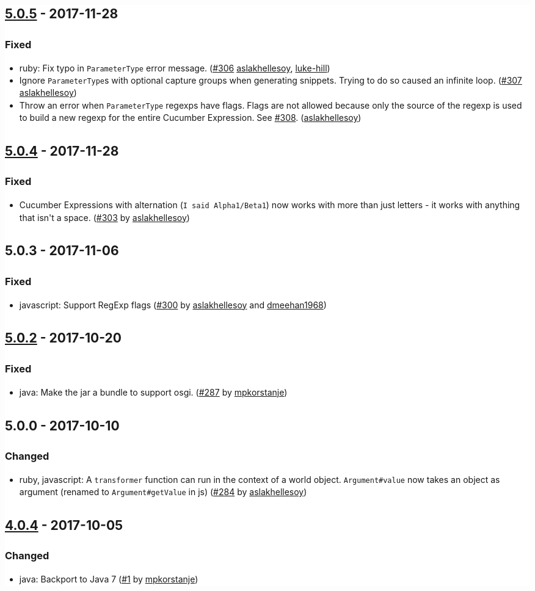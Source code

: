 ## [5.0.5] - 2017-11-28
### Fixed
- ruby: Fix typo in `ParameterType` error message.
([#306](https://github.com/cucumber/cucumber/issues/306)
[aslakhellesoy](https://github.com/aslakhellesoy), [luke-hill](https://github.com/luke-hill))
- Ignore `ParameterType`s with optional capture groups when generating snippets. Trying to do so
caused an infinite loop.
([#307](https://github.com/cucumber/cucumber/issues/307)
[aslakhellesoy](https://github.com/aslakhellesoy))
- Throw an error when `ParameterType` regexps have flags. Flags are not allowed because only the source
of the regexp is used to build a new regexp for the entire Cucumber Expression. See
[#308](https://github.com/cucumber/cucumber/issues/308). ([aslakhellesoy](https://github.com/aslakhellesoy))

## [5.0.4] - 2017-11-28
### Fixed
- Cucumber Expressions with alternation (`I said Alpha1/Beta1`) now works with
more than just letters - it works with anything that isn't a space.
([#303](https://github.com/cucumber/cucumber/issues/303)
by [aslakhellesoy](https://github.com/aslakhellesoy))

## 5.0.3 - 2017-11-06
### Fixed
- javascript: Support RegExp flags
([#300](https://github.com/cucumber/cucumber/issues/300)
by [aslakhellesoy](https://github.com/aslakhellesoy) and [dmeehan1968](https://github.com/dmeehan1968))

## [5.0.2] - 2017-10-20
### Fixed
- java: Make the jar a bundle to support osgi. ([#287](https://github.com/cucumber/cucumber/pull/287)
by [mpkorstanje](https://github.com/mpkorstanje))

## 5.0.0 - 2017-10-10
### Changed
- ruby, javascript: A `transformer` function can run in the context of a world object. `Argument#value` now takes an object as argument (renamed to `Argument#getValue` in js) ([#284](https://github.com/cucumber/cucumber/pull/284) by [aslakhellesoy](https://github.com/aslakhellesoy))

## [4.0.4] - 2017-10-05
### Changed
- java: Backport to Java 7 ([#1](https://github.com/cucumber/cucumber-expressions-java/pull/1) by [mpkorstanje](https://github.com/mpkorstanje))


[Unreleased]: https://github.com/cucumber/cucumber-expressions/compare/v16.1.2...HEAD
[16.1.2]: https://github.com/cucumber/cucumber-expressions/compare/v16.1.1...v16.1.2
[16.1.1]: https://github.com/cucumber/cucumber-expressions/compare/v16.1.0...v16.1.1
[16.1.0]: https://github.com/cucumber/cucumber-expressions/compare/v16.0.1...v16.1.0
[16.0.1]: https://github.com/cucumber/cucumber-expressions/compare/v16.0.0...v16.0.1
[16.0.0]: https://github.com/cucumber/cucumber-expressions/compare/v15.2.0...v16.0.0
[15.2.0]: https://github.com/cucumber/cucumber-expressions/compare/v15.1.1...v15.2.0
[15.1.1]: https://github.com/cucumber/cucumber-expressions/compare/v15.1.0...v15.1.1
[15.1.0]: https://github.com/cucumber/cucumber-expressions/compare/v15.0.2...v15.1.0
[15.0.2]: https://github.com/cucumber/cucumber-expressions/compare/v15.0.1...v15.0.2
[15.0.1]: https://github.com/cucumber/cucumber-expressions/compare/v15.0.0...v15.0.1
[15.0.0]: https://github.com/cucumber/cucumber-expressions/compare/v14.0.0...v15.0.0
[14.0.0]: https://github.com/cucumber/cucumber-expressions/compare/v13.1.3...v14.0.0
[13.1.3]: https://github.com/cucumber/cucumber-expressions/compare/v13.1.2...v13.1.3
[13.1.2]: https://github.com/cucumber/cucumber-expressions/compare/v13.1.1...v13.1.2
[13.1.1]: https://github.com/cucumber/cucumber-expressions/compare/v13.1.0...v13.1.1
[13.1.0]: https://github.com/cucumber/cucumber-expressions/compare/v13.0.1...v13.1.0
[13.0.1]: https://github.com/cucumber/cucumber-expressions/compare/v12.1.3...v13.0.1
[12.1.3]: https://github.com/cucumber/cucumber-expressions/compare/v12.1.2...v12.1.3
[12.1.2]: https://github.com/cucumber/cucumber-expressions/compare/v12.1.1...v12.1.2
[12.1.1]: https://github.com/cucumber/cucumber-expressions/compare/v12.1.0...v12.1.1
[12.1.0]: https://github.com/cucumber/cucumber-expressions/compare/v12.0.1...v12.1.0
[12.0.1]: https://github.com/cucumber/cucumber-expressions/compare/v12.0.0...v12.0.1
[12.0.0]: https://github.com/cucumber/cucumber-expressions/compare/v11.0.2...v12.0.0
[11.0.1]: https://github.com/cucumber/cucumber-expressions/compare/v11.0.0...v11.0.1
[11.0.0]: https://github.com/cucumber/cucumber-expressions/compare/v10.3.0...v11.0.0
[10.3.0]: https://github.com/cucumber/cucumber-expressions/compare/v10.2.2...v10.3.0
[10.2.2]: https://github.com/cucumber/cucumber-expressions/compare/v10.2.1...v10.2.2
[10.2.1]: https://github.com/cucumber/cucumber-expressions/compare/v10.2.0...v10.2.1
[10.2.0]: https://github.com/cucumber/cucumber-expressions/compare/v10.1.0...v10.2.0
[10.1.0]: https://github.com/cucumber/cucumber-expressions/compare/v10.0.0...v10.1.0
[10.0.0]: https://github.com/cucumber/cucumber-expressions/compare/v9.0.0...v10.0.0
[9.0.0]: https://github.com/cucumber/cucumber-expressions/compare/v8.3.1...v9.0.0
[8.3.1]: https://github.com/cucumber/cucumber-expressions/compare/v8.3.0...v8.3.1
[8.3.0]: https://github.com/cucumber/cucumber-expressions/compare/v8.2.1...v8.3.0
[8.2.1]: https://github.com/cucumber/cucumber-expressions/compare/v8.2.0...v8.2.1
[8.2.0]: https://github.com/cucumber/cucumber-expressions/compare/v8.1.0...v8.2.0
[8.1.0]: https://github.com/cucumber/cucumber-expressions/compare/v8.0.2...v8.1.0
[8.0.2]: https://github.com/cucumber/cucumber-expressions/compare/v8.0.1...v8.0.2
[8.0.1]: https://github.com/cucumber/cucumber-expressions/compare/v8.0.0...v8.0.1
[8.0.0]: https://github.com/cucumber/cucumber-expressions/compare/v7.0.2...v8.0.0
[7.0.2]: https://github.com/cucumber/cucumber-expressions/compare/v7.0.1...v7.0.2
[7.0.0]: https://github.com/cucumber/cucumber-expressions/compare/v6.2.3...v7.0.0
[6.2.3]: https://github.com/cucumber/cucumber-expressions/compare/v6.2.2...v6.2.3
[6.2.2]: https://github.com/cucumber/cucumber-expressions/compare/v6.2.1...v6.2.2
[6.2.1]: https://github.com/cucumber/cucumber-expressions/compare/v6.2.0...v6.2.1
[6.2.0]: https://github.com/cucumber/cucumber-expressions/compare/v6.1.2...v6.2.0
[6.1.2]: https://github.com/cucumber/cucumber-expressions/compare/v6.1.1...v6.1.2
[6.1.1]: https://github.com/cucumber/cucumber-expressions/compare/v6.0.1...v6.1.1
[6.0.1]: https://github.com/cucumber/cucumber-expressions/compare/v6.0.0...v6.0.1
[6.0.0]: https://github.com/cucumber/cucumber-expressions/compare/v5.0.19...v6.0.0
[5.0.18]: https://github.com/cucumber/cucumber-expressions/compare/v5.0.16...v5.0.18
[5.0.16]: https://github.com/cucumber/cucumber-expressions/compare/v5.0.15...v5.0.16
[5.0.15]: https://github.com/cucumber/cucumber-expressions/compare/v5.0.14...v5.0.15
[5.0.14]: https://github.com/cucumber/cucumber-expressions/compare/v5.0.13...v5.0.14
[5.0.13]: https://github.com/cucumber/cucumber-expressions/compare/v5.0.12...v5.0.13
[5.0.12]: https://github.com/cucumber/cucumber-expressions/compare/v5.0.10...v5.0.12
[5.0.10]: https://github.com/cucumber/cucumber-expressions/compare/v5.0.7...v5.0.10
[5.0.7]: https://github.com/cucumber/cucumber-expressions/compare/v5.0.6...v5.0.7
[5.0.6]: https://github.com/cucumber/cucumber-expressions/compare/v5.0.5...v5.0.6
[5.0.5]: https://github.com/cucumber/cucumber-expressions/compare/v5.0.4...v5.0.5
[5.0.4]: https://github.com/cucumber/cucumber-expressions/compare/v5.0.2...v5.0.4
[5.0.2]: https://github.com/cucumber/cucumber-expressions/compare/v4.0.4...v5.0.2
[4.0.4]: https://github.com/cucumber/cucumber-expressions/compare/v4.0.3...v4.0.4
[4.0.3]: https://github.com/cucumber/cucumber-expressions/compare/v4.0.1...v4.0.3
[4.0.1]: https://github.com/cucumber/cucumber-expressions/compare/v4.0.0...v4.0.1
[4.0.0]: https://github.com/cucumber/cucumber-expressions/compare/v3.0.0...v4.0.0
[3.0.0]: https://github.com/cucumber/cucumber-expressions/compare/v2.0.1...v3.0.0
[2.0.1]: https://github.com/cucumber/cucumber-expressions/compare/v2.0.0...v2.0.1
[2.0.0]: https://github.com/cucumber/cucumber-expressions/compare/v1.0.4...v2.0.0
[1.0.4]: https://github.com/cucumber/cucumber-expressions/compare/v1.0.3...v1.0.4
[1.0.3]: https://github.com/cucumber/cucumber-expressions/compare/v1.0.2...v1.0.3
[1.0.2]: https://github.com/cucumber/cucumber-expressions/compare/v1.0.1...v1.0.2
[1.0.1]: https://github.com/cucumber/cucumber/releases/tag/v1.0.1